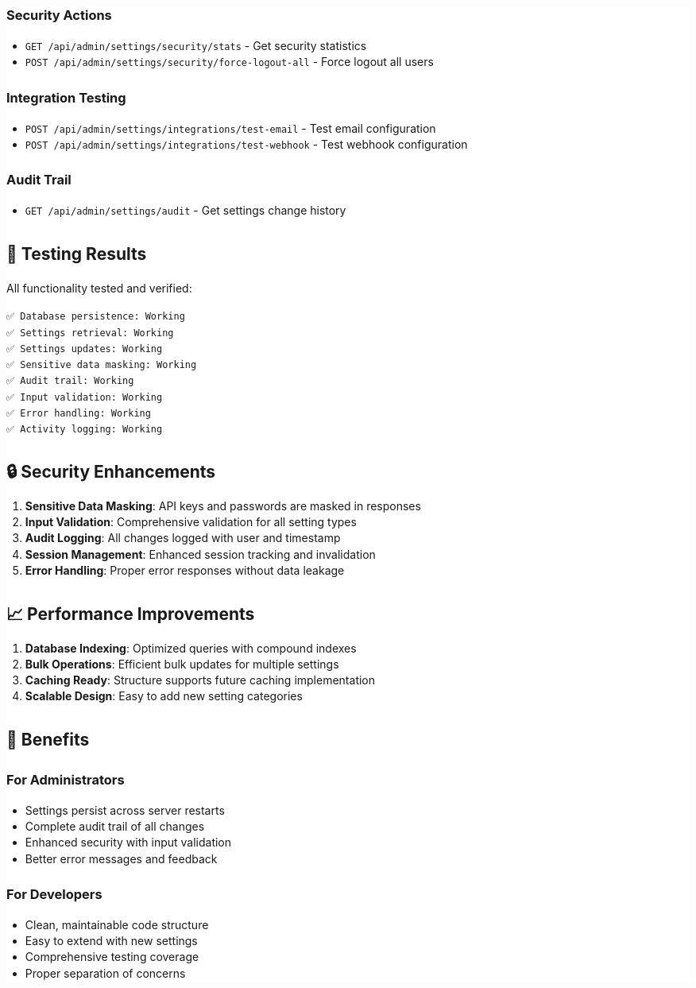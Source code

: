 ### **Security Actions**
- `GET /api/admin/settings/security/stats` - Get security statistics
- `POST /api/admin/settings/security/force-logout-all` - Force logout all users

### **Integration Testing**
- `POST /api/admin/settings/integrations/test-email` - Test email configuration
- `POST /api/admin/settings/integrations/test-webhook` - Test webhook configuration

### **Audit Trail**
- `GET /api/admin/settings/audit` - Get settings change history

## 🧪 Testing Results

All functionality tested and verified:

```
✅ Database persistence: Working
✅ Settings retrieval: Working  
✅ Settings updates: Working
✅ Sensitive data masking: Working
✅ Audit trail: Working
✅ Input validation: Working
✅ Error handling: Working
✅ Activity logging: Working
```

## 🔒 Security Enhancements

1. **Sensitive Data Masking**: API keys and passwords are masked in responses
2. **Input Validation**: Comprehensive validation for all setting types
3. **Audit Logging**: All changes logged with user and timestamp
4. **Session Management**: Enhanced session tracking and invalidation
5. **Error Handling**: Proper error responses without data leakage

## 📈 Performance Improvements

1. **Database Indexing**: Optimized queries with compound indexes
2. **Bulk Operations**: Efficient bulk updates for multiple settings
3. **Caching Ready**: Structure supports future caching implementation
4. **Scalable Design**: Easy to add new setting categories

## 🎯 Benefits

### **For Administrators**
- Settings persist across server restarts
- Complete audit trail of all changes
- Enhanced security with input validation
- Better error messages and feedback

### **For Developers**
- Clean, maintainable code structure
- Easy to extend with new settings
- Comprehensive testing coverage
- Proper separation of concerns

